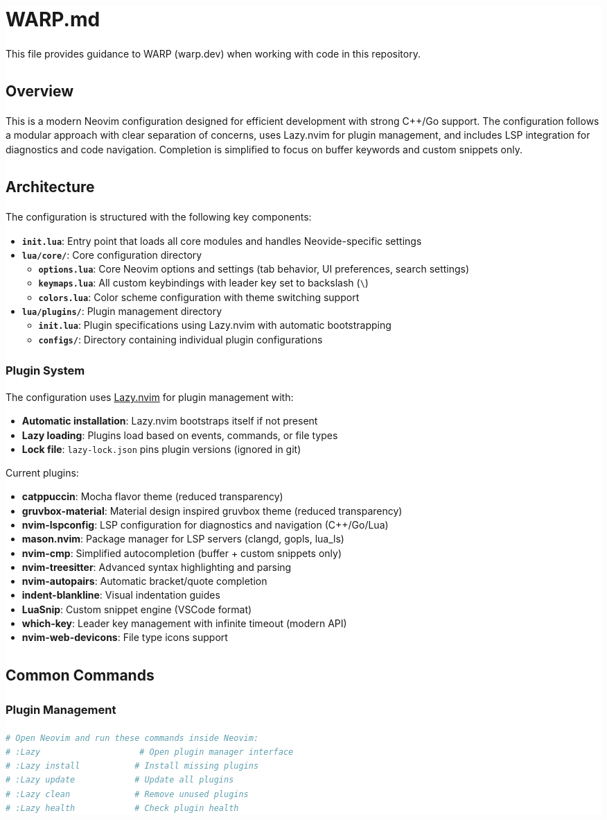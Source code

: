 # WARP.md

This file provides guidance to WARP (warp.dev) when working with code in this repository.

## Overview

This is a modern Neovim configuration designed for efficient development with strong C++/Go support. The configuration follows a modular approach with clear separation of concerns, uses Lazy.nvim for plugin management, and includes LSP integration for diagnostics and code navigation. Completion is simplified to focus on buffer keywords and custom snippets only.

## Architecture

The configuration is structured with the following key components:

- **`init.lua`**: Entry point that loads all core modules and handles Neovide-specific settings
- **`lua/core/`**: Core configuration directory
  - **`options.lua`**: Core Neovim options and settings (tab behavior, UI preferences, search settings)
  - **`keymaps.lua`**: All custom keybindings with leader key set to backslash (`\`)
  - **`colors.lua`**: Color scheme configuration with theme switching support
- **`lua/plugins/`**: Plugin management directory
  - **`init.lua`**: Plugin specifications using Lazy.nvim with automatic bootstrapping
  - **`configs/`**: Directory containing individual plugin configurations

### Plugin System

The configuration uses [Lazy.nvim](https://github.com/folke/lazy.nvim) for plugin management with:
- **Automatic installation**: Lazy.nvim bootstraps itself if not present
- **Lazy loading**: Plugins load based on events, commands, or file types
- **Lock file**: `lazy-lock.json` pins plugin versions (ignored in git)

Current plugins:
- **catppuccin**: Mocha flavor theme (reduced transparency)
- **gruvbox-material**: Material design inspired gruvbox theme (reduced transparency)
- **nvim-lspconfig**: LSP configuration for diagnostics and navigation (C++/Go/Lua)
- **mason.nvim**: Package manager for LSP servers (clangd, gopls, lua_ls)
- **nvim-cmp**: Simplified autocompletion (buffer + custom snippets only)
- **nvim-treesitter**: Advanced syntax highlighting and parsing
- **nvim-autopairs**: Automatic bracket/quote completion
- **indent-blankline**: Visual indentation guides
- **LuaSnip**: Custom snippet engine (VSCode format)
- **which-key**: Leader key management with infinite timeout (modern API)
- **nvim-web-devicons**: File type icons support

## Common Commands

### Plugin Management
```bash
# Open Neovim and run these commands inside Neovim:
# :Lazy                    # Open plugin manager interface
# :Lazy install           # Install missing plugins
# :Lazy update            # Update all plugins
# :Lazy clean             # Remove unused plugins
# :Lazy health            # Check plugin health
```

